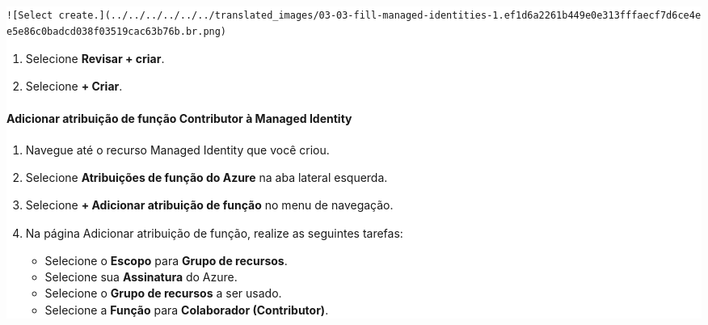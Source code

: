     ![Select create.](../../../../../../translated_images/03-03-fill-managed-identities-1.ef1d6a2261b449e0e313fffaecf7d6ce4ee5e86c0badcd038f03519cac63b76b.br.png)

1. Selecione **Revisar + criar**.

1. Selecione **+ Criar**.

#### Adicionar atribuição de função Contributor à Managed Identity

1. Navegue até o recurso Managed Identity que você criou.

1. Selecione **Atribuições de função do Azure** na aba lateral esquerda.

1. Selecione **+ Adicionar atribuição de função** no menu de navegação.

1. Na página Adicionar atribuição de função, realize as seguintes tarefas:
    - Selecione o **Escopo** para **Grupo de recursos**.
    - Selecione sua **Assinatura** do Azure.
    - Selecione o **Grupo de recursos** a ser usado.
    - Selecione a **Função** para **Colaborador (Contributor)**.
